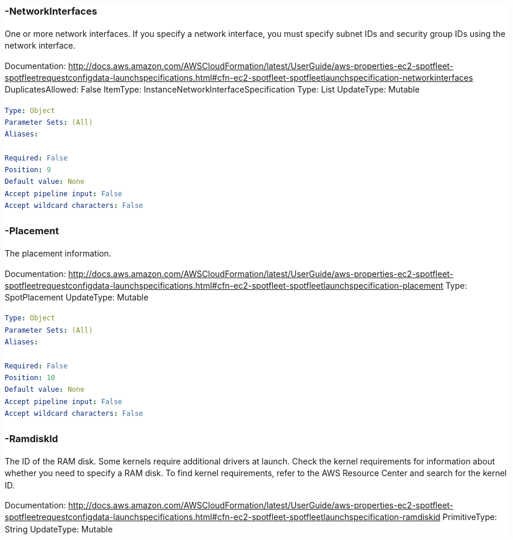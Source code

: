 ### -NetworkInterfaces
One or more network interfaces.
If you specify a network interface, you must specify subnet IDs and security group IDs using the network interface.

Documentation: http://docs.aws.amazon.com/AWSCloudFormation/latest/UserGuide/aws-properties-ec2-spotfleet-spotfleetrequestconfigdata-launchspecifications.html#cfn-ec2-spotfleet-spotfleetlaunchspecification-networkinterfaces
DuplicatesAllowed: False
ItemType: InstanceNetworkInterfaceSpecification
Type: List
UpdateType: Mutable

```yaml
Type: Object
Parameter Sets: (All)
Aliases:

Required: False
Position: 9
Default value: None
Accept pipeline input: False
Accept wildcard characters: False
```

### -Placement
The placement information.

Documentation: http://docs.aws.amazon.com/AWSCloudFormation/latest/UserGuide/aws-properties-ec2-spotfleet-spotfleetrequestconfigdata-launchspecifications.html#cfn-ec2-spotfleet-spotfleetlaunchspecification-placement
Type: SpotPlacement
UpdateType: Mutable

```yaml
Type: Object
Parameter Sets: (All)
Aliases:

Required: False
Position: 10
Default value: None
Accept pipeline input: False
Accept wildcard characters: False
```

### -RamdiskId
The ID of the RAM disk.
Some kernels require additional drivers at launch.
Check the kernel requirements for information about whether you need to specify a RAM disk.
To find kernel requirements, refer to the AWS Resource Center and search for the kernel ID.

Documentation: http://docs.aws.amazon.com/AWSCloudFormation/latest/UserGuide/aws-properties-ec2-spotfleet-spotfleetrequestconfigdata-launchspecifications.html#cfn-ec2-spotfleet-spotfleetlaunchspecification-ramdiskid
PrimitiveType: String
UpdateType: Mutable
